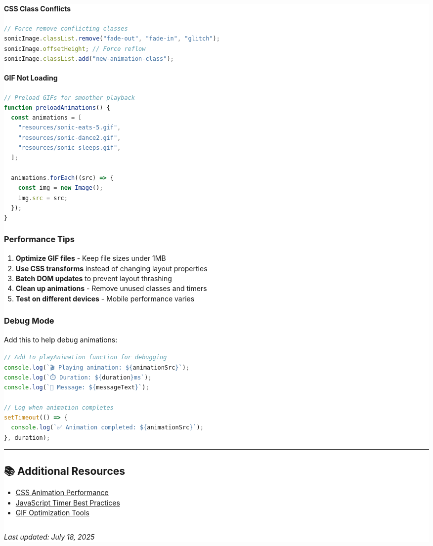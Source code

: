 #### CSS Class Conflicts

```javascript
// Force remove conflicting classes
sonicImage.classList.remove("fade-out", "fade-in", "glitch");
sonicImage.offsetHeight; // Force reflow
sonicImage.classList.add("new-animation-class");
```

#### GIF Not Loading

```javascript
// Preload GIFs for smoother playback
function preloadAnimations() {
  const animations = [
    "resources/sonic-eats-5.gif",
    "resources/sonic-dance2.gif",
    "resources/sonic-sleeps.gif",
  ];

  animations.forEach((src) => {
    const img = new Image();
    img.src = src;
  });
}
```

### Performance Tips

1. **Optimize GIF files** - Keep file sizes under 1MB
2. **Use CSS transforms** instead of changing layout properties
3. **Batch DOM updates** to prevent layout thrashing
4. **Clean up animations** - Remove unused classes and timers
5. **Test on different devices** - Mobile performance varies

### Debug Mode

Add this to help debug animations:

```javascript
// Add to playAnimation function for debugging
console.log(`🎬 Playing animation: ${animationSrc}`);
console.log(`⏱️ Duration: ${duration}ms`);
console.log(`💬 Message: ${messageText}`);

// Log when animation completes
setTimeout(() => {
  console.log(`✅ Animation completed: ${animationSrc}`);
}, duration);
```

---

## 📚 Additional Resources

- [CSS Animation Performance](https://developers.google.com/web/fundamentals/design-and-ux/animations)
- [JavaScript Timer Best Practices](https://developer.mozilla.org/en-US/docs/Web/API/setTimeout)
- [GIF Optimization Tools](https://ezgif.com/)

---

_Last updated: July 18, 2025_
